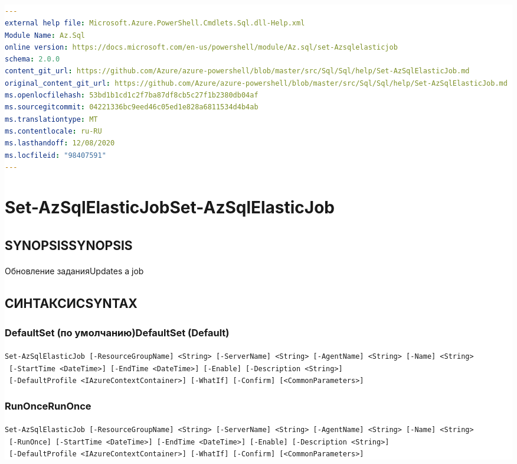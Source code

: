 ```yaml
---
external help file: Microsoft.Azure.PowerShell.Cmdlets.Sql.dll-Help.xml
Module Name: Az.Sql
online version: https://docs.microsoft.com/en-us/powershell/module/Az.sql/set-Azsqlelasticjob
schema: 2.0.0
content_git_url: https://github.com/Azure/azure-powershell/blob/master/src/Sql/Sql/help/Set-AzSqlElasticJob.md
original_content_git_url: https://github.com/Azure/azure-powershell/blob/master/src/Sql/Sql/help/Set-AzSqlElasticJob.md
ms.openlocfilehash: 53bd1b1cd1c2f7ba87df8cb5c27f1b2380db04af
ms.sourcegitcommit: 04221336bc9eed46c05ed1e828a6811534d4b4ab
ms.translationtype: MT
ms.contentlocale: ru-RU
ms.lasthandoff: 12/08/2020
ms.locfileid: "98407591"
---
```

# <span data-ttu-id="22dcb-101">Set-AzSqlElasticJob</span><span class="sxs-lookup"><span data-stu-id="22dcb-101">Set-AzSqlElasticJob</span></span>

## <span data-ttu-id="22dcb-102">SYNOPSIS</span><span class="sxs-lookup"><span data-stu-id="22dcb-102">SYNOPSIS</span></span>
<span data-ttu-id="22dcb-103">Обновление задания</span><span class="sxs-lookup"><span data-stu-id="22dcb-103">Updates a job</span></span>

## <span data-ttu-id="22dcb-104">СИНТАКСИС</span><span class="sxs-lookup"><span data-stu-id="22dcb-104">SYNTAX</span></span>

### <span data-ttu-id="22dcb-105">DefaultSet (по умолчанию)</span><span class="sxs-lookup"><span data-stu-id="22dcb-105">DefaultSet (Default)</span></span>
```
Set-AzSqlElasticJob [-ResourceGroupName] <String> [-ServerName] <String> [-AgentName] <String> [-Name] <String>
 [-StartTime <DateTime>] [-EndTime <DateTime>] [-Enable] [-Description <String>]
 [-DefaultProfile <IAzureContextContainer>] [-WhatIf] [-Confirm] [<CommonParameters>]
```

### <span data-ttu-id="22dcb-106">RunOnce</span><span class="sxs-lookup"><span data-stu-id="22dcb-106">RunOnce</span></span>
```
Set-AzSqlElasticJob [-ResourceGroupName] <String> [-ServerName] <String> [-AgentName] <String> [-Name] <String>
 [-RunOnce] [-StartTime <DateTime>] [-EndTime <DateTime>] [-Enable] [-Description <String>]
 [-DefaultProfile <IAzureContextContainer>] [-WhatIf] [-Confirm] [<CommonParameters>]
```
